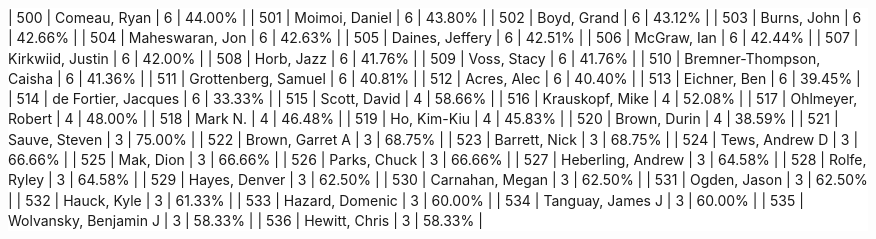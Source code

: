 |  500  | Comeau, Ryan |  6 |  44.00% |
|  501  | Moimoi, Daniel |  6 |  43.80% |
|  502  | Boyd, Grand |  6 |  43.12% |
|  503  | Burns, John |  6 |  42.66% |
|  504  | Maheswaran, Jon |  6 |  42.63% |
|  505  | Daines, Jeffery |  6 |  42.51% |
|  506  | McGraw, Ian |  6 |  42.44% |
|  507  | Kirkwiid, Justin |  6 |  42.00% |
|  508  | Horb, Jazz |  6 |  41.76% |
|  509  | Voss, Stacy |  6 |  41.76% |
|  510  | Bremner-Thompson, Caisha |  6 |  41.36% |
|  511  | Grottenberg, Samuel |  6 |  40.81% |
|  512  | Acres, Alec |  6 |  40.40% |
|  513  | Eichner, Ben |  6 |  39.45% |
|  514  | de Fortier, Jacques |  6 |  33.33% |
|  515  | Scott, David |  4 |  58.66% |
|  516  | Krauskopf, Mike |  4 |  52.08% |
|  517  | Ohlmeyer, Robert |  4 |  48.00% |
|  518  | Mark N. |  4 |  46.48% |
|  519  | Ho, Kim-Kiu |  4 |  45.83% |
|  520  | Brown, Durin |  4 |  38.59% |
|  521  | Sauve, Steven |  3 |  75.00% |
|  522  | Brown, Garret A |  3 |  68.75% |
|  523  | Barrett, Nick |  3 |  68.75% |
|  524  | Tews, Andrew D |  3 |  66.66% |
|  525  | Mak, Dion |  3 |  66.66% |
|  526  | Parks, Chuck |  3 |  66.66% |
|  527  | Heberling, Andrew |  3 |  64.58% |
|  528  | Rolfe, Ryley |  3 |  64.58% |
|  529  | Hayes, Denver |  3 |  62.50% |
|  530  | Carnahan, Megan |  3 |  62.50% |
|  531  | Ogden, Jason |  3 |  62.50% |
|  532  | Hauck, Kyle |  3 |  61.33% |
|  533  | Hazard, Domenic |  3 |  60.00% |
|  534  | Tanguay, James J |  3 |  60.00% |
|  535  | Wolvansky, Benjamin J |  3 |  58.33% |
|  536  | Hewitt, Chris |  3 |  58.33% |